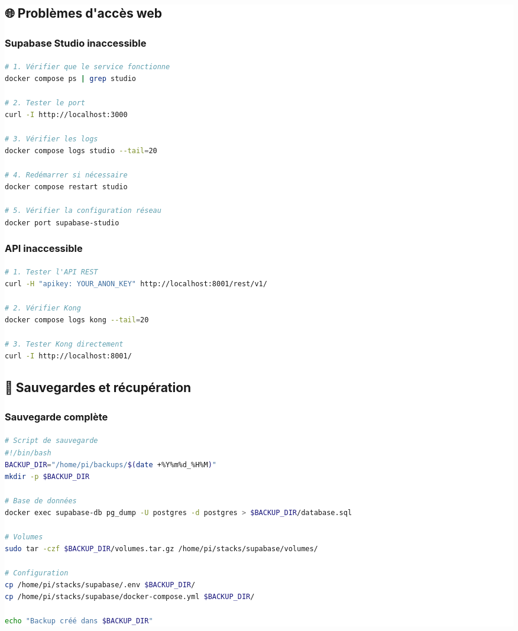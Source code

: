 ## 🌐 Problèmes d'accès web

### Supabase Studio inaccessible

```bash
# 1. Vérifier que le service fonctionne
docker compose ps | grep studio

# 2. Tester le port
curl -I http://localhost:3000

# 3. Vérifier les logs
docker compose logs studio --tail=20

# 4. Redémarrer si nécessaire
docker compose restart studio

# 5. Vérifier la configuration réseau
docker port supabase-studio
```

### API inaccessible

```bash
# 1. Tester l'API REST
curl -H "apikey: YOUR_ANON_KEY" http://localhost:8001/rest/v1/

# 2. Vérifier Kong
docker compose logs kong --tail=20

# 3. Tester Kong directement
curl -I http://localhost:8001/
```

## 🔄 Sauvegardes et récupération

### Sauvegarde complète

```bash
# Script de sauvegarde
#!/bin/bash
BACKUP_DIR="/home/pi/backups/$(date +%Y%m%d_%H%M)"
mkdir -p $BACKUP_DIR

# Base de données
docker exec supabase-db pg_dump -U postgres -d postgres > $BACKUP_DIR/database.sql

# Volumes
sudo tar -czf $BACKUP_DIR/volumes.tar.gz /home/pi/stacks/supabase/volumes/

# Configuration
cp /home/pi/stacks/supabase/.env $BACKUP_DIR/
cp /home/pi/stacks/supabase/docker-compose.yml $BACKUP_DIR/

echo "Backup créé dans $BACKUP_DIR"
```
